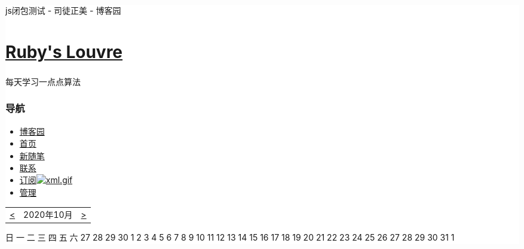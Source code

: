 js闭包测试 - 司徒正美 - 博客园

# [Ruby's Louvre](https://www.cnblogs.com/rubylouvre/)

每天学习一点点算法

### 导航

- [博客园](https://www.cnblogs.com/)
- [首页](https://www.cnblogs.com/rubylouvre/)
- [新随笔](https://i.cnblogs.com/EditPosts.aspx?opt=1)
- [联系](https://msg.cnblogs.com/send/%E5%8F%B8%E5%BE%92%E6%AD%A3%E7%BE%8E)
- [订阅](js闭包测试%20-%20司徒正美%20-%20博客园.md#)[![xml.gif](../_resources/f80f983ecf349c7b03c6127114f9d354.gif)](https://www.cnblogs.com/rubylouvre/rss/)
- [管理](https://i.cnblogs.com/)

|     |     |     |
| --- | --- | --- |
|  [<](js闭包测试%20-%20司徒正美%20-%20博客园.md#) | 2020年10月 |  [>](js闭包测试%20-%20司徒正美%20-%20博客园.md#) |

日
一
二
三
四
五
六
27
28
29
30
1
2
3
4
5
6
7
8
9
10
11
12
13
14
15
16
17
18
19
20
21
22
23
24
25
26
27
28
29
30
31
1